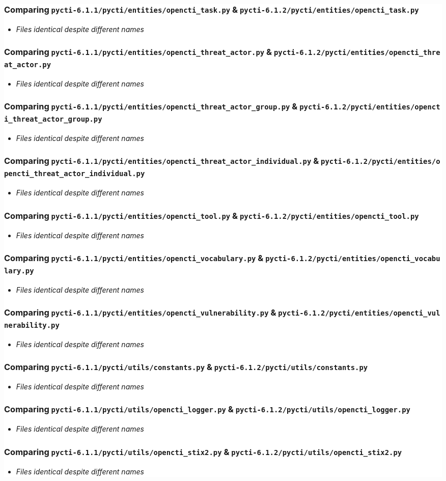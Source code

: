 ### Comparing `pycti-6.1.1/pycti/entities/opencti_task.py` & `pycti-6.1.2/pycti/entities/opencti_task.py`

 * *Files identical despite different names*

### Comparing `pycti-6.1.1/pycti/entities/opencti_threat_actor.py` & `pycti-6.1.2/pycti/entities/opencti_threat_actor.py`

 * *Files identical despite different names*

### Comparing `pycti-6.1.1/pycti/entities/opencti_threat_actor_group.py` & `pycti-6.1.2/pycti/entities/opencti_threat_actor_group.py`

 * *Files identical despite different names*

### Comparing `pycti-6.1.1/pycti/entities/opencti_threat_actor_individual.py` & `pycti-6.1.2/pycti/entities/opencti_threat_actor_individual.py`

 * *Files identical despite different names*

### Comparing `pycti-6.1.1/pycti/entities/opencti_tool.py` & `pycti-6.1.2/pycti/entities/opencti_tool.py`

 * *Files identical despite different names*

### Comparing `pycti-6.1.1/pycti/entities/opencti_vocabulary.py` & `pycti-6.1.2/pycti/entities/opencti_vocabulary.py`

 * *Files identical despite different names*

### Comparing `pycti-6.1.1/pycti/entities/opencti_vulnerability.py` & `pycti-6.1.2/pycti/entities/opencti_vulnerability.py`

 * *Files identical despite different names*

### Comparing `pycti-6.1.1/pycti/utils/constants.py` & `pycti-6.1.2/pycti/utils/constants.py`

 * *Files identical despite different names*

### Comparing `pycti-6.1.1/pycti/utils/opencti_logger.py` & `pycti-6.1.2/pycti/utils/opencti_logger.py`

 * *Files identical despite different names*

### Comparing `pycti-6.1.1/pycti/utils/opencti_stix2.py` & `pycti-6.1.2/pycti/utils/opencti_stix2.py`

 * *Files identical despite different names*
